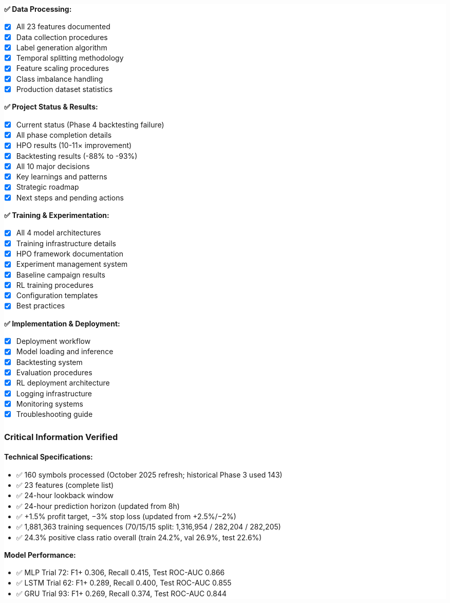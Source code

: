 **✅ Data Processing:**
- [x] All 23 features documented
- [x] Data collection procedures
- [x] Label generation algorithm
- [x] Temporal splitting methodology
- [x] Feature scaling procedures
- [x] Class imbalance handling
- [x] Production dataset statistics

**✅ Project Status & Results:**
- [x] Current status (Phase 4 backtesting failure)
- [x] All phase completion details
- [x] HPO results (10-11× improvement)
- [x] Backtesting results (-88% to -93%)
- [x] All 10 major decisions
- [x] Key learnings and patterns
- [x] Strategic roadmap
- [x] Next steps and pending actions

**✅ Training & Experimentation:**
- [x] All 4 model architectures
- [x] Training infrastructure details
- [x] HPO framework documentation
- [x] Experiment management system
- [x] Baseline campaign results
- [x] RL training procedures
- [x] Configuration templates
- [x] Best practices

**✅ Implementation & Deployment:**
- [x] Deployment workflow
- [x] Model loading and inference
- [x] Backtesting system
- [x] Evaluation procedures
- [x] RL deployment architecture
- [x] Logging infrastructure
- [x] Monitoring systems
- [x] Troubleshooting guide

### Critical Information Verified

**Technical Specifications:**
- ✅ 160 symbols processed (October 2025 refresh; historical Phase 3 used 143)
- ✅ 23 features (complete list)
- ✅ 24-hour lookback window
- ✅ 24-hour prediction horizon (updated from 8h)
- ✅ +1.5% profit target, −3% stop loss (updated from +2.5%/−2%)
- ✅ 1,881,363 training sequences (70/15/15 split: 1,316,954 / 282,204 / 282,205)
- ✅ 24.3% positive class ratio overall (train 24.2%, val 26.9%, test 22.6%)

**Model Performance:**
- ✅ MLP Trial 72: F1+ 0.306, Recall 0.415, Test ROC-AUC 0.866
- ✅ LSTM Trial 62: F1+ 0.289, Recall 0.400, Test ROC-AUC 0.855
- ✅ GRU Trial 93: F1+ 0.269, Recall 0.374, Test ROC-AUC 0.844
